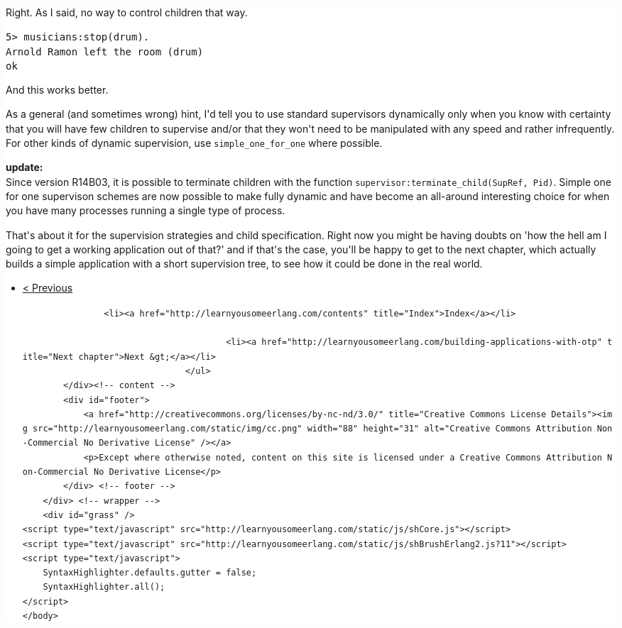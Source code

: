 <p>Right. As I said, no way to control children that way.</p>

<pre class="brush:eshell">
5&gt; musicians:stop(drum).
Arnold Ramon left the room (drum)
ok
</pre>

<p>And this works better.</p>

<p>As a general (and sometimes wrong) hint, I'd tell you to use standard supervisors dynamically only when you know with certainty that you will have few children to supervise and/or that they won't need to be manipulated with any speed and rather infrequently. For other kinds of dynamic supervision, use <code>simple_one_for_one</code> where possible.</p>

<div class="note update">
	<p><strong>update:</strong><br />
	Since version R14B03, it is possible to terminate children with the function <code>supervisor:terminate_child(SupRef, Pid)</code>. Simple one for one supervison schemes are now possible to make fully dynamic and have become an all-around interesting choice for when you have many processes running a single type of process.</p>
</div>

<p>That's about it for the supervision strategies and child specification. Right now you might be having doubts on 'how the hell am I going to get a working application out of that?' and if that's the case, you'll be happy to get to the next chapter, which actually builds a simple application with a short supervision tree, to see how it could be done in the real world.</p>
				<ul class="navigation">
											<li><a href="http://learnyousomeerlang.com/event-handlers" title="Previous chapter">&lt; Previous</a></li>
										
					<li><a href="http://learnyousomeerlang.com/contents" title="Index">Index</a></li>
					
											<li><a href="http://learnyousomeerlang.com/building-applications-with-otp" title="Next chapter">Next &gt;</a></li>
									</ul>
			</div><!-- content -->
			<div id="footer">
				<a href="http://creativecommons.org/licenses/by-nc-nd/3.0/" title="Creative Commons License Details"><img src="http://learnyousomeerlang.com/static/img/cc.png" width="88" height="31" alt="Creative Commons Attribution Non-Commercial No Derivative License" /></a>
				<p>Except where otherwise noted, content on this site is licensed under a Creative Commons Attribution Non-Commercial No Derivative License</p>
			</div> <!-- footer -->
		</div> <!-- wrapper -->
		<div id="grass" />
	<script type="text/javascript" src="http://learnyousomeerlang.com/static/js/shCore.js"></script>
	<script type="text/javascript" src="http://learnyousomeerlang.com/static/js/shBrushErlang2.js?11"></script>
	<script type="text/javascript">
		SyntaxHighlighter.defaults.gutter = false;
		SyntaxHighlighter.all();
	</script>
	</body>
</html>

